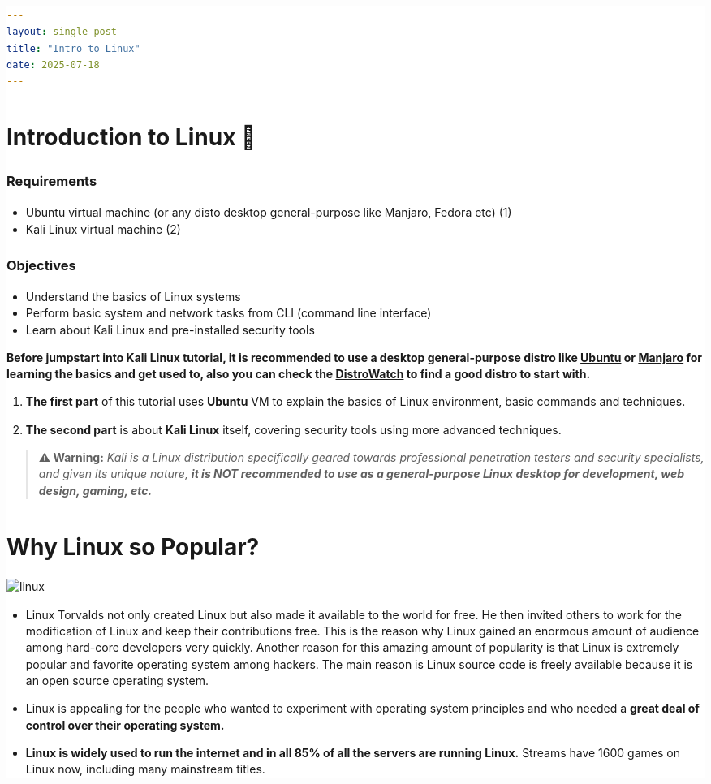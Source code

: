 ```yaml
---
layout: single-post
title: "Intro to Linux"
date: 2025-07-18
---
```


# Introduction to Linux 🐧

### Requirements 
* Ubuntu virtual machine (or any disto desktop general-purpose like Manjaro, Fedora etc) (1)
* Kali Linux virtual machine (2)


### Objectives
* Understand the basics of Linux systems
* Perform basic system and network tasks from CLI (command line interface)
* Learn about Kali Linux and pre-installed security tools


**Before jumpstart into Kali Linux tutorial, it is recommended to use a desktop general-purpose distro like [Ubuntu](https://ubuntu.com/download/desktop) or [Manjaro](https://manjaro.org/download/) for learning the basics and get used to, also you can check the [DistroWatch](https://distrowatch.com/) to find a good distro to start with.**
 
1. __**The first part**__ of this tutorial uses **Ubuntu** VM to explain the basics of Linux environment, basic commands and techniques.

2. __**The second part**__ is about **Kali Linux** itself, covering security tools using more advanced techniques.

> **⚠️ Warning:** *Kali is a Linux distribution specifically geared towards professional penetration testers and security specialists, and given its unique nature, **it is NOT recommended to use as a general-purpose Linux desktop for development, web design, gaming, etc.*** 

# Why Linux so Popular?

![linux](https://static0.makeuseofimages.com/wordpress/wp-content/uploads/2015/01/best-linux-distros.jpg)

- Linux Torvalds not only created Linux but also made it available to the world for free. He then invited others to work for the modification of Linux and keep their contributions free. This is the reason why Linux gained an enormous amount of audience among hard-core developers very quickly. Another reason for this amazing amount of popularity is that Linux is extremely popular and favorite operating system among hackers. The main reason is Linux source code is freely available because it is an open source operating system.

- Linux is appealing for the people who wanted to experiment with operating system principles and who needed a **great deal of control over their operating system.**

- **Linux is widely used to run the internet and in all 85% of all the servers are running Linux.** Streams have 1600 games on Linux now, including many mainstream titles.

